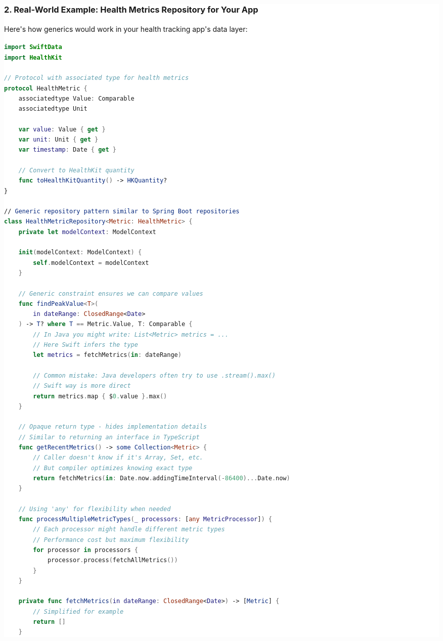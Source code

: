 ### 2. Real-World Example: Health Metrics Repository for Your App

Here's how generics would work in your health tracking app's data layer:

```swift
import SwiftData
import HealthKit

// Protocol with associated type for health metrics
protocol HealthMetric {
    associatedtype Value: Comparable
    associatedtype Unit
    
    var value: Value { get }
    var unit: Unit { get }
    var timestamp: Date { get }
    
    // Convert to HealthKit quantity
    func toHealthKitQuantity() -> HKQuantity?
}

// Generic repository pattern similar to Spring Boot repositories
class HealthMetricRepository<Metric: HealthMetric> {
    private let modelContext: ModelContext
    
    init(modelContext: ModelContext) {
        self.modelContext = modelContext
    }
    
    // Generic constraint ensures we can compare values
    func findPeakValue<T>(
        in dateRange: ClosedRange<Date>
    ) -> T? where T == Metric.Value, T: Comparable {
        // In Java you might write: List<Metric> metrics = ...
        // Here Swift infers the type
        let metrics = fetchMetrics(in: dateRange)
        
        // Common mistake: Java developers often try to use .stream().max()
        // Swift way is more direct
        return metrics.map { $0.value }.max()
    }
    
    // Opaque return type - hides implementation details
    // Similar to returning an interface in TypeScript
    func getRecentMetrics() -> some Collection<Metric> {
        // Caller doesn't know if it's Array, Set, etc.
        // But compiler optimizes knowing exact type
        return fetchMetrics(in: Date.now.addingTimeInterval(-86400)...Date.now)
    }
    
    // Using 'any' for flexibility when needed
    func processMultipleMetricTypes(_ processors: [any MetricProcessor]) {
        // Each processor might handle different metric types
        // Performance cost but maximum flexibility
        for processor in processors {
            processor.process(fetchAllMetrics())
        }
    }
    
    private func fetchMetrics(in dateRange: ClosedRange<Date>) -> [Metric] {
        // Simplified for example
        return []
    }
```